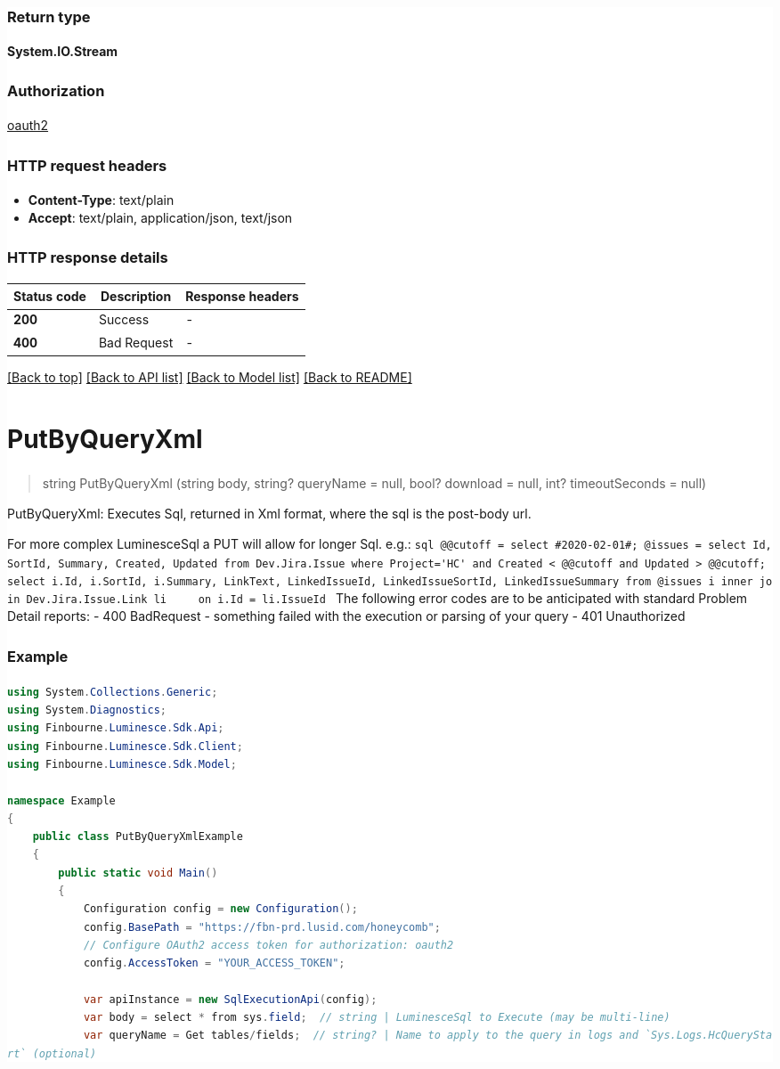 ### Return type

**System.IO.Stream**

### Authorization

[oauth2](../README.md#oauth2)

### HTTP request headers

 - **Content-Type**: text/plain
 - **Accept**: text/plain, application/json, text/json


### HTTP response details
| Status code | Description | Response headers |
|-------------|-------------|------------------|
| **200** | Success |  -  |
| **400** | Bad Request |  -  |

[[Back to top]](#) [[Back to API list]](../README.md#documentation-for-api-endpoints) [[Back to Model list]](../README.md#documentation-for-models) [[Back to README]](../README.md)

<a id="putbyqueryxml"></a>
# **PutByQueryXml**
> string PutByQueryXml (string body, string? queryName = null, bool? download = null, int? timeoutSeconds = null)

PutByQueryXml: Executes Sql, returned in Xml format, where the sql is the post-body url.

 For more complex LuminesceSql a PUT will allow for longer Sql. e.g.: ```sql @@cutoff = select #2020-02-01#; @issues = select Id, SortId, Summary, Created, Updated from Dev.Jira.Issue where Project='HC' and Created < @@cutoff and Updated > @@cutoff;  select i.Id, i.SortId, i.Summary, LinkText, LinkedIssueId, LinkedIssueSortId, LinkedIssueSummary from @issues i inner join Dev.Jira.Issue.Link li     on i.Id = li.IssueId ```  The following error codes are to be anticipated with standard Problem Detail reports: - 400 BadRequest - something failed with the execution or parsing of your query - 401 Unauthorized 

### Example
```csharp
using System.Collections.Generic;
using System.Diagnostics;
using Finbourne.Luminesce.Sdk.Api;
using Finbourne.Luminesce.Sdk.Client;
using Finbourne.Luminesce.Sdk.Model;

namespace Example
{
    public class PutByQueryXmlExample
    {
        public static void Main()
        {
            Configuration config = new Configuration();
            config.BasePath = "https://fbn-prd.lusid.com/honeycomb";
            // Configure OAuth2 access token for authorization: oauth2
            config.AccessToken = "YOUR_ACCESS_TOKEN";

            var apiInstance = new SqlExecutionApi(config);
            var body = select * from sys.field;  // string | LuminesceSql to Execute (may be multi-line)
            var queryName = Get tables/fields;  // string? | Name to apply to the query in logs and `Sys.Logs.HcQueryStart` (optional) 
```